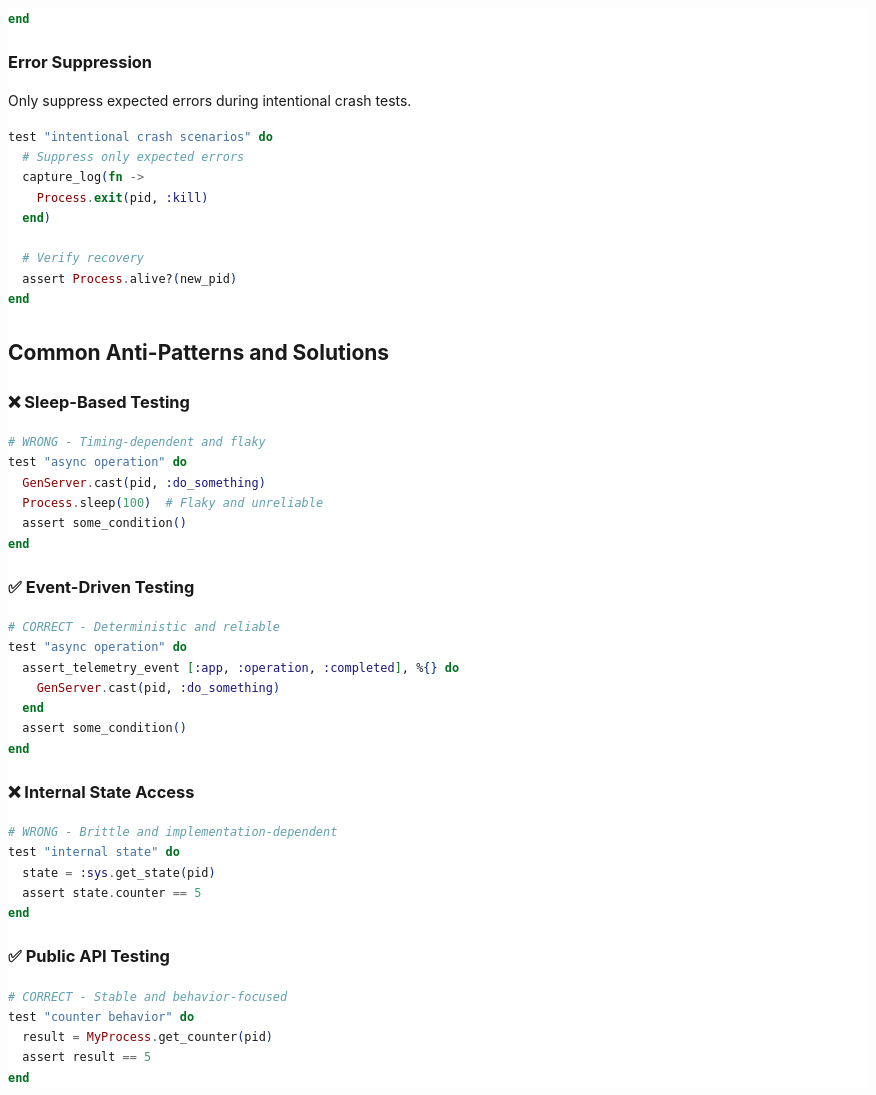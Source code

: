 ```elixir
end
```

### Error Suppression
Only suppress expected errors during intentional crash tests.

```elixir
test "intentional crash scenarios" do
  # Suppress only expected errors
  capture_log(fn ->
    Process.exit(pid, :kill)
  end)
  
  # Verify recovery
  assert Process.alive?(new_pid)
end
```

## Common Anti-Patterns and Solutions

### ❌ Sleep-Based Testing
```elixir
# WRONG - Timing-dependent and flaky
test "async operation" do
  GenServer.cast(pid, :do_something)
  Process.sleep(100)  # Flaky and unreliable
  assert some_condition()
end
```

### ✅ Event-Driven Testing
```elixir
# CORRECT - Deterministic and reliable
test "async operation" do
  assert_telemetry_event [:app, :operation, :completed], %{} do
    GenServer.cast(pid, :do_something)
  end
  assert some_condition()
end
```

### ❌ Internal State Access
```elixir
# WRONG - Brittle and implementation-dependent
test "internal state" do
  state = :sys.get_state(pid)
  assert state.counter == 5
end
```

### ✅ Public API Testing
```elixir
# CORRECT - Stable and behavior-focused
test "counter behavior" do
  result = MyProcess.get_counter(pid)
  assert result == 5
end
```
